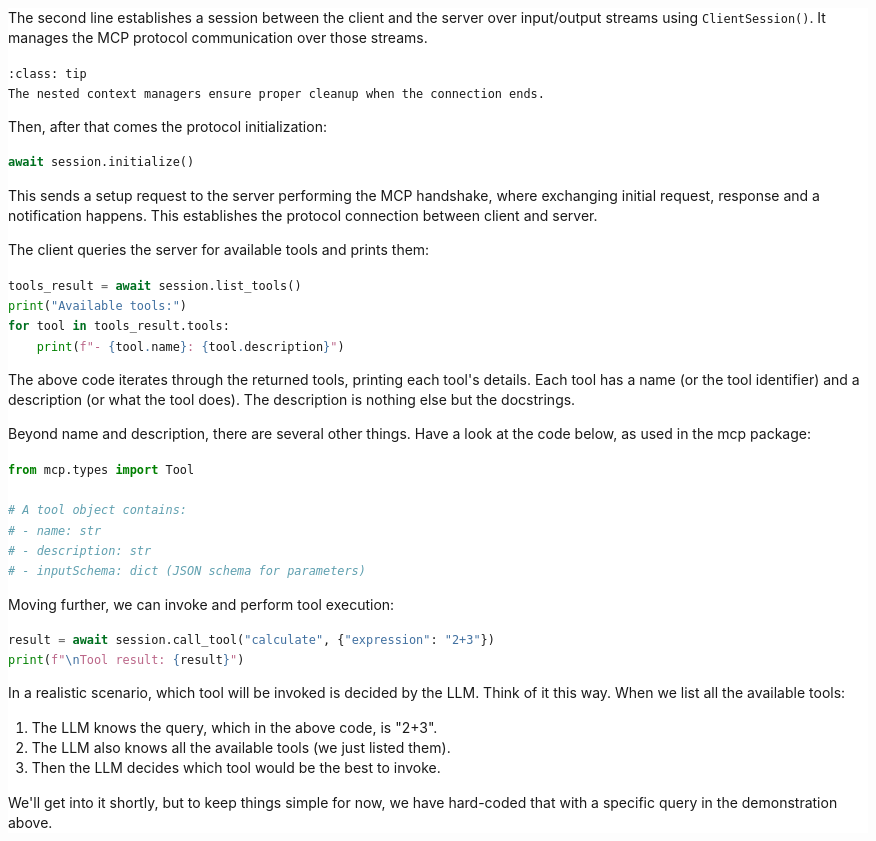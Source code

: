 The second line establishes a session between the client and the server over input/output streams using `ClientSession()`. It manages the MCP protocol communication over those streams.

```{admonition} Context Manager Benefits
:class: tip
The nested context managers ensure proper cleanup when the connection ends.
```

Then, after that comes the protocol initialization:

```python
await session.initialize()
```

This sends a setup request to the server performing the MCP handshake, where exchanging initial request, response and a notification happens. This establishes the protocol connection between client and server.

The client queries the server for available tools and prints them:

```python
tools_result = await session.list_tools()
print("Available tools:")
for tool in tools_result.tools:
    print(f"- {tool.name}: {tool.description}")
```

The above code iterates through the returned tools, printing each tool's details. Each tool has a name (or the tool identifier) and a description (or what the tool does). The description is nothing else but the docstrings.

Beyond name and description, there are several other things. Have a look at the code below, as used in the mcp package:

```python
from mcp.types import Tool

# A tool object contains:
# - name: str
# - description: str
# - inputSchema: dict (JSON schema for parameters)
```

Moving further, we can invoke and perform tool execution:

```python
result = await session.call_tool("calculate", {"expression": "2+3"})
print(f"\nTool result: {result}")
```

In a realistic scenario, which tool will be invoked is decided by the LLM. Think of it this way. When we list all the available tools:

1. The LLM knows the query, which in the above code, is "2+3".
2. The LLM also knows all the available tools (we just listed them).
3. Then the LLM decides which tool would be the best to invoke.

We'll get into it shortly, but to keep things simple for now, we have hard-coded that with a specific query in the demonstration above.
